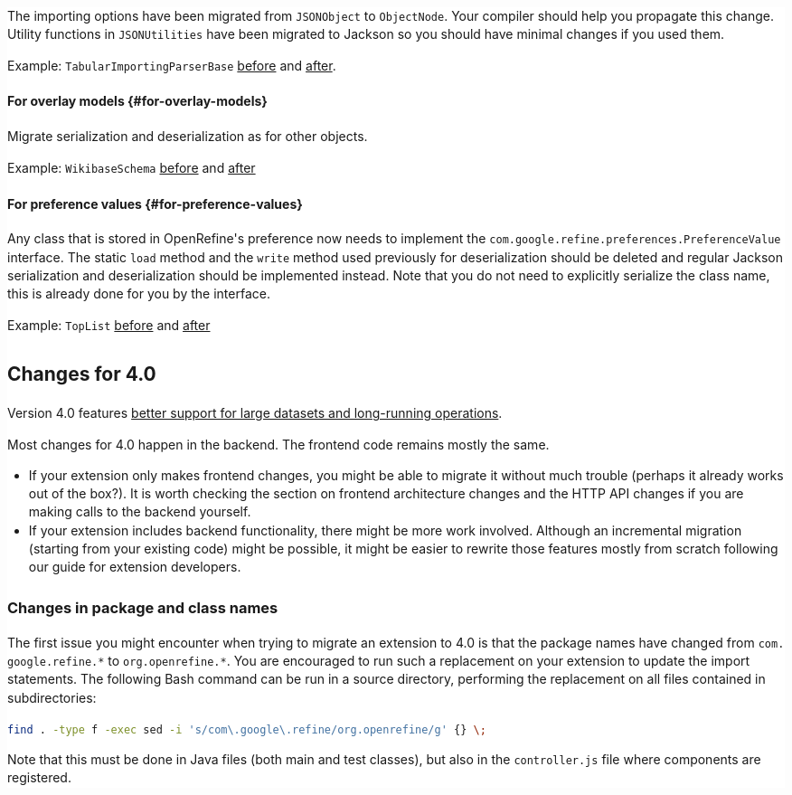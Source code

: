 The importing options have been migrated from `JSONObject` to `ObjectNode`. Your compiler should help you propagate this change. Utility functions in `JSONUtilities` have been migrated to Jackson so you should have minimal changes if you used them.

Example: `TabularImportingParserBase` [before](https://github.com/OpenRefine/OpenRefine/blob/3.1/main/src/com/google/refine/importers/TabularImportingParserBase.java) and [after](https://github.com/OpenRefine/OpenRefine/blob/master/main/src/com/google/refine/importers/TabularImportingParserBase.java).

#### For overlay models {#for-overlay-models}

Migrate serialization and deserialization as for other objects.

Example: `WikibaseSchema` [before](https://github.com/OpenRefine/OpenRefine/blob/3.1/extensions/wikidata/src/org/openrefine/wikidata/schema/WikibaseSchema.java#L203) and [after](https://github.com/OpenRefine/OpenRefine/blob/master/extensions/wikidata/src/org/openrefine/wikidata/schema/WikibaseSchema.java#L60)

#### For preference values {#for-preference-values}

Any class that is stored in OpenRefine's preference now needs to implement the `com.google.refine.preferences.PreferenceValue` interface. The static `load` method and the `write` method used previously for deserialization should be deleted and regular Jackson serialization and deserialization should be implemented instead. Note that you do not need to explicitly serialize the class name, this is already done for you by the interface.

Example: `TopList` [before](https://github.com/OpenRefine/OpenRefine/blob/3.1/main/src/com/google/refine/preference/TopList.java) and [after](https://github.com/OpenRefine/OpenRefine/blob/master/main/src/com/google/refine/preference/TopList.java)

## Changes for 4.0

Version 4.0 features [better support for large datasets and long-running operations](https://github.com/OpenRefine/OpenRefine/wiki/Changes-for-4.0).

Most changes for 4.0 happen in the backend. The frontend code remains mostly the same.
* If your extension only makes frontend changes, you might be able to migrate it without much trouble (perhaps it already works out of the box?). It is worth checking the section on frontend architecture changes and the HTTP API changes if you are making
  calls to the backend yourself.
* If your extension includes backend functionality, there might be more work involved. Although an incremental migration (starting from your existing code) might be possible, it might be easier to rewrite those features mostly from scratch following our guide for
  extension developers.

### Changes in package and class names

The first issue you might encounter when trying to migrate an extension to 4.0 is that the package names have changed from `com.google.refine.*` to `org.openrefine.*`.
You are encouraged to run such a replacement on your extension to update the import statements.
The following Bash command can be run in a source directory, performing the replacement on all files contained in subdirectories:
```bash
find . -type f -exec sed -i 's/com\.google\.refine/org.openrefine/g' {} \;
```
Note that this must be done in Java files (both main and test classes), but also in the `controller.js` file where components are registered.
